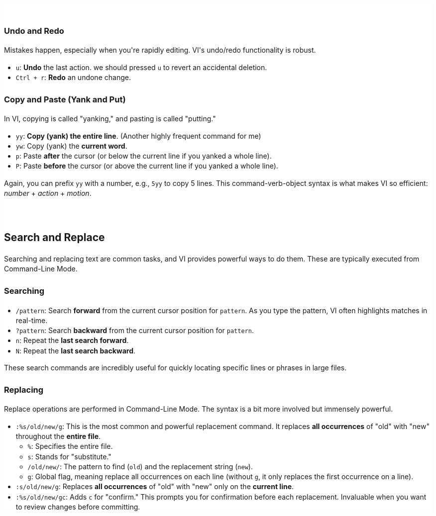 <br>

### Undo and Redo

Mistakes happen, especially when you're rapidly editing. VI's undo/redo functionality is robust.

* `u`: **Undo** the last action. we should pressed `u` to revert an accidental deletion.
* `Ctrl + r`: **Redo** an undone change.

### Copy and Paste (Yank and Put)

In VI, copying is called "yanking," and pasting is called "putting."

* `yy`: **Copy (yank) the entire line**. (Another highly frequent command for me)
* `yw`: Copy (yank) the **current word**.
* `p`: Paste **after** the cursor (or below the current line if you yanked a whole line).
* `P`: Paste **before** the cursor (or above the current line if you yanked a whole line).

Again, you can prefix `yy` with a number, e.g., `5yy` to copy 5 lines. This command-verb-object syntax is what makes VI so efficient: *number* + *action* + *motion*.

<br>

## Search and Replace

Searching and replacing text are common tasks, and VI provides powerful ways to do them. These are typically executed from Command-Line Mode.

### Searching

* `/pattern`: Search **forward** from the current cursor position for `pattern`. As you type the pattern, VI often highlights matches in real-time.
* `?pattern`: Search **backward** from the current cursor position for `pattern`.
* `n`: Repeat the **last search forward**.
* `N`: Repeat the **last search backward**.

These search commands are incredibly useful for quickly locating specific lines or phrases in large files.

### Replacing

Replace operations are performed in Command-Line Mode. The syntax is a bit more involved but immensely powerful.

* `:%s/old/new/g`: This is the most common and powerful replacement command. It replaces **all occurrences** of "old" with "new" throughout the **entire file**.
    * `%`: Specifies the entire file.
    * `s`: Stands for "substitute."
    * `/old/new/`: The pattern to find (`old`) and the replacement string (`new`).
    * `g`: Global flag, meaning replace all occurrences on each line (without `g`, it only replaces the first occurrence on a line).
* `:s/old/new/g`: Replaces **all occurrences** of "old" with "new" only on the **current line**.
* `:%s/old/new/gc`: Adds `c` for "confirm." This prompts you for confirmation before each replacement. Invaluable when you want to review changes before committing.
